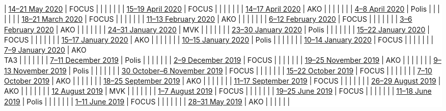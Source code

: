 | [14–21 May 2020](2020-05-21-FOCUS.html) | FOCUS |  |  |  |  |  |
| [15–19 April 2020](2020-04-19-FOCUS.html) | FOCUS |  |  |  |  |  |
| [14–17 April 2020](2020-04-17-AKO.html) | AKO |  |  |  |  |  |
| [4–8 April 2020](2020-04-08-Polis.html) | Polis |  |  |  |  |  |
| [18–21 March 2020](2020-03-21-FOCUS.html) | FOCUS |  |  |  |  |  |
| [11–13 February 2020](2020-02-13-AKO.html) | AKO |  |  |  |  |  |
| [6–12 February 2020](2020-02-12-FOCUS.html) | FOCUS |  |  |  |  |  |
| [3–6 February 2020](2020-02-06-AKO.html) | AKO |  |  |  |  |  |
| [24–31 January 2020](2020-01-31-MVK.html) | MVK |  |  |  |  |  |
| [23–30 January 2020](2020-01-30-Polis.html) | Polis |  |  |  |  |  |
| [15–22 January 2020](2020-01-22-FOCUS.html) | FOCUS |  |  |  |  |  |
| [15–17 January 2020](2020-01-17-AKO.html) | AKO |  |  |  |  |  |
| [10–15 January 2020](2020-01-15-Polis.html) | Polis |  |  |  |  |  |
| [10–14 January 2020](2020-01-14-FOCUS.html) | FOCUS |  |  |  |  |  |
| [7–9 January 2020](2020-01-09-AKO.html) | AKO <br> TA3 |  |  |  |  |  |
| [7–11 December 2019](2019-12-11-Polis.html) | Polis |  |  |  |  |  |
| [2–9 December 2019](2019-12-09-FOCUS.html) | FOCUS |  |  |  |  |  |
| [19–25 November 2019](2019-11-25-AKO.html) | AKO |  |  |  |  |  |
| [9–13 November 2019](2019-11-13-Polis.html) | Polis |  |  |  |  |  |
| [30 October–6 November 2019](2019-11-06-FOCUS.html) | FOCUS |  |  |  |  |  |
| [15–22 October 2019](2019-10-22-FOCUS.html) | FOCUS |  |  |  |  |  |
| [7–10 October 2019](2019-10-10-AKO.html) | AKO |  |  |  |  |  |
| [18–25 September 2019](2019-09-25-AKO.html) | AKO |  |  |  |  |  |
| [11–17 September 2019](2019-09-17-FOCUS.html) | FOCUS |  |  |  |  |  |
| [26–29 August 2019](2019-08-29-AKO.html) | AKO |  |  |  |  |  |
| [12 August 2019](2019-08-12-MVK.html) | MVK |  |  |  |  |  |
| [1–7 August 2019](2019-08-07-FOCUS.html) | FOCUS |  |  |  |  |  |
| [19–25 June 2019](2019-06-25-FOCUS.html) | FOCUS |  |  |  |  |  |
| [11–18 June 2019](2019-06-18-Polis.html) | Polis |  |  |  |  |  |
| [1–11 June 2019](2019-06-11-FOCUS.html) | FOCUS |  |  |  |  |  |
| [28–31 May 2019](2019-05-31-AKO.html) | AKO |  |  |  |  |  |
